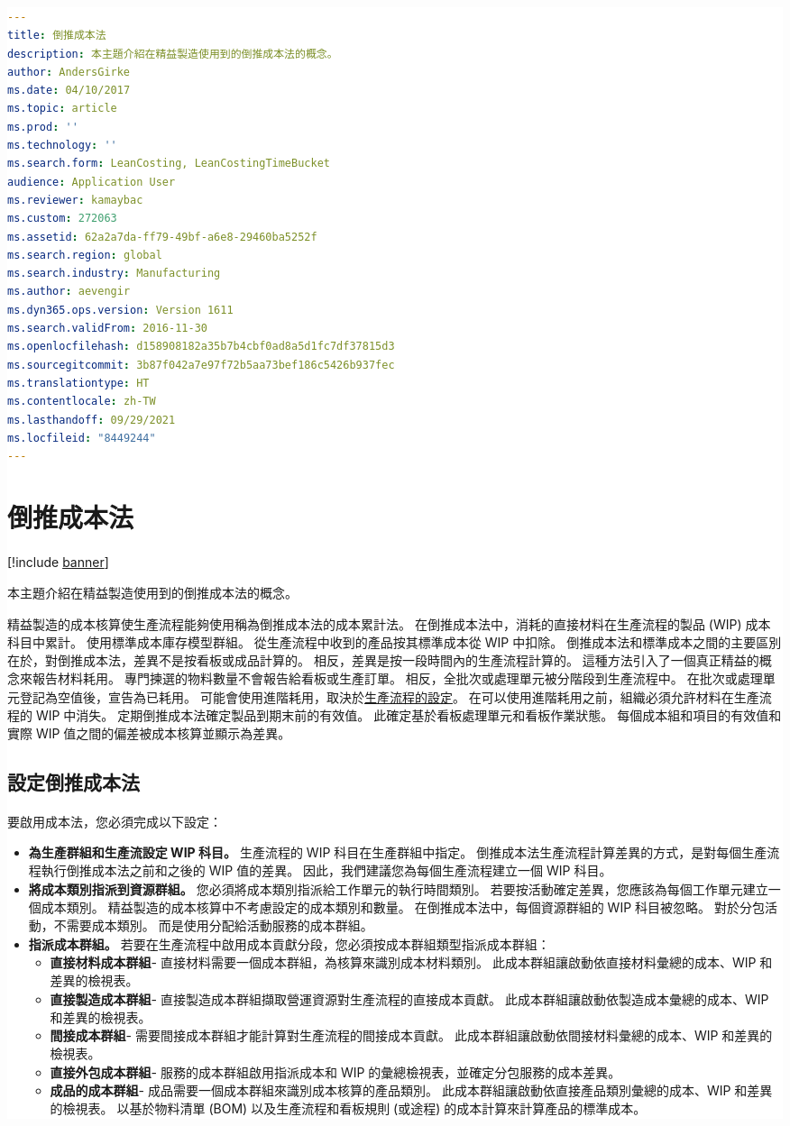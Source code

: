 ```yaml
---
title: 倒推成本法
description: 本主題介紹在精益製造使用到的倒推成本法的概念。
author: AndersGirke
ms.date: 04/10/2017
ms.topic: article
ms.prod: ''
ms.technology: ''
ms.search.form: LeanCosting, LeanCostingTimeBucket
audience: Application User
ms.reviewer: kamaybac
ms.custom: 272063
ms.assetid: 62a2a7da-ff79-49bf-a6e8-29460ba5252f
ms.search.region: global
ms.search.industry: Manufacturing
ms.author: aevengir
ms.dyn365.ops.version: Version 1611
ms.search.validFrom: 2016-11-30
ms.openlocfilehash: d158908182a35b7b4cbf0ad8a5d1fc7df37815d3
ms.sourcegitcommit: 3b87f042a7e97f72b5aa73bef186c5426b937fec
ms.translationtype: HT
ms.contentlocale: zh-TW
ms.lasthandoff: 09/29/2021
ms.locfileid: "8449244"
---
```

# <a name="backflush-costing"></a>倒推成本法

[!include [banner](../includes/banner.md)]

本主題介紹在精益製造使用到的倒推成本法的概念。 

精益製造的成本核算使生產流程能夠使用稱為倒推成本法的成本累計法。 在倒推成本法中，消耗的直接材料在生產流程的製品 (WIP) 成本科目中累計。 使用標準成本庫存模型群組。 從生產流程中收到的產品按其標準成本從 WIP 中扣除。 倒推成本法和標準成本之間的主要區別在於，對倒推成本法，差異不是按看板或成品計算的。 相反，差異是按一段時間內的生產流程計算的。 這種方法引入了一個真正精益的概念來報告材料耗用。 專門揀選的物料數量不會報告給看板或生產訂單。 相反，全批次或處理單元被分階段到生產流程中。 在批次或處理單元登記為空值後，宣告為已耗用。 可能會使用進階耗用，取決於[生產流程的設定](../production-control/lean-manufacturing-modeling-lean-organization.md)。 在可以使用進階耗用之前，組織必須允許材料在生產流程的 WIP 中消失。 定期倒推成本法確定製品到期末前的有效值。 此確定基於看板處理單元和看板作業狀態。 每個成本組和項目的有效值和實際 WIP 值之間的偏差被成本核算並顯示為差異。

## <a name="configuring-backflush-costing"></a>設定倒推成本法
要啟用成本法，您必須完成以下設定：

-   **為生產群組和生產流設定 WIP 科目。** 生產流程的 WIP 科目在生產群組中指定。 倒推成本法生產流程計算差異的方式，是對每個生產流程執行倒推成本法之前和之後的 WIP 值的差異。 因此，我們建議您為每個生產流程建立一個 WIP 科目。
-   **將成本類別指派到資源群組。** 您必須將成本類別指派給工作單元的執行時間類別。 若要按活動確定差異，您應該為每個工作單元建立一個成本類別。 精益製造的成本核算中不考慮設定的成本類別和數量。 在倒推成本法中，每個資源群組的 WIP 科目被忽略。 對於分包活動，不需要成本類別。 而是使用分配給活動服務的成本群組。
-   **指派成本群組。** 若要在生產流程中啟用成本貢獻分段，您必須按成本群組類型指派成本群組：
    -   **直接材料成本群組**- 直接材料需要一個成本群組，為核算來識別成本材料類別。 此成本群組讓啟動依直接材料彙總的成本、WIP 和差異的檢視表。
    -   **直接製造成本群組**- 直接製造成本群組擷取營運資源對生產流程的直接成本貢獻。 此成本群組讓啟動依製造成本彙總的成本、WIP 和差異的檢視表。
    -   **間接成本群組**- 需要間接成本群組才能計算對生產流程的間接成本貢獻。 此成本群組讓啟動依間接材料彙總的成本、WIP 和差異的檢視表。
    -   **直接外包成本群組**- 服務的成本群組啟用指派成本和 WIP 的彙總檢視表，並確定分包服務的成本差異。
    -   **成品的成本群組**- 成品需要一個成本群組來識別成本核算的產品類別。 此成本群組讓啟動依直接產品類別彙總的成本、WIP 和差異的檢視表。 以基於物料清單 (BOM) 以及生產流程和看板規則 (或途程) 的成本計算來計算產品的標準成本。
